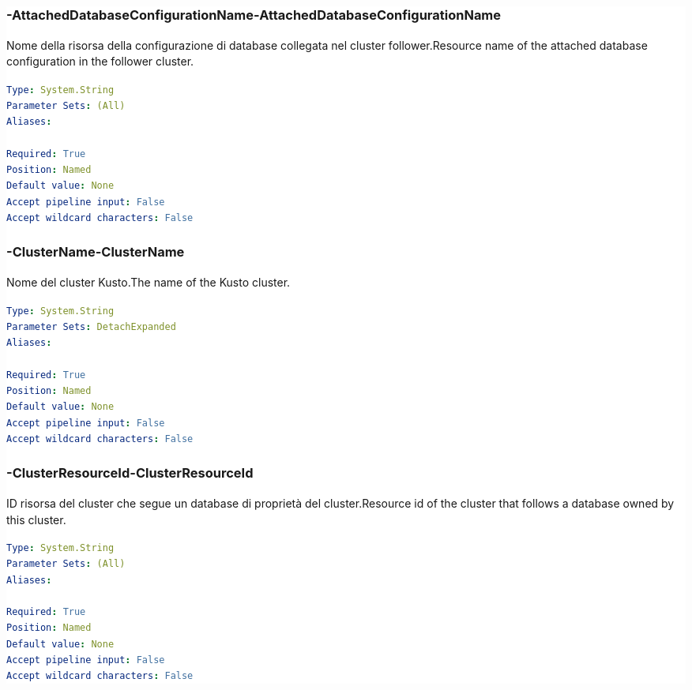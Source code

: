 ### <span data-ttu-id="a240f-115">-AttachedDatabaseConfigurationName</span><span class="sxs-lookup"><span data-stu-id="a240f-115">-AttachedDatabaseConfigurationName</span></span>
<span data-ttu-id="a240f-116">Nome della risorsa della configurazione di database collegata nel cluster follower.</span><span class="sxs-lookup"><span data-stu-id="a240f-116">Resource name of the attached database configuration in the follower cluster.</span></span>

```yaml
Type: System.String
Parameter Sets: (All)
Aliases:

Required: True
Position: Named
Default value: None
Accept pipeline input: False
Accept wildcard characters: False
```

### <span data-ttu-id="a240f-117">-ClusterName</span><span class="sxs-lookup"><span data-stu-id="a240f-117">-ClusterName</span></span>
<span data-ttu-id="a240f-118">Nome del cluster Kusto.</span><span class="sxs-lookup"><span data-stu-id="a240f-118">The name of the Kusto cluster.</span></span>

```yaml
Type: System.String
Parameter Sets: DetachExpanded
Aliases:

Required: True
Position: Named
Default value: None
Accept pipeline input: False
Accept wildcard characters: False
```

### <span data-ttu-id="a240f-119">-ClusterResourceId</span><span class="sxs-lookup"><span data-stu-id="a240f-119">-ClusterResourceId</span></span>
<span data-ttu-id="a240f-120">ID risorsa del cluster che segue un database di proprietà del cluster.</span><span class="sxs-lookup"><span data-stu-id="a240f-120">Resource id of the cluster that follows a database owned by this cluster.</span></span>

```yaml
Type: System.String
Parameter Sets: (All)
Aliases:

Required: True
Position: Named
Default value: None
Accept pipeline input: False
Accept wildcard characters: False
```
